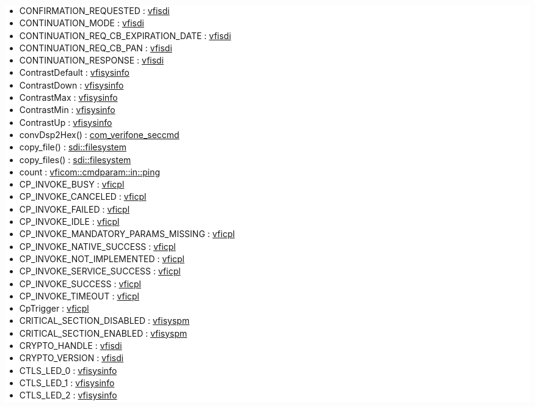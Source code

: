 - CONFIRMATION_REQUESTED : <a href="namespacevfisdi.md#ac9842112c341daedac40f79bbfdd65a4a43ac7076ed7b2841d3792904a2990d7b">vfisdi</a>
- CONTINUATION_MODE : <a href="namespacevfisdi.md#ac9842112c341daedac40f79bbfdd65a4a2f74c4ec0c10e142d38df685fcb2b0c5">vfisdi</a>
- CONTINUATION_REQ_CB_EXPIRATION_DATE : <a href="namespacevfisdi.md#ac9842112c341daedac40f79bbfdd65a4ac707271d0c545b372a328434d6831f00">vfisdi</a>
- CONTINUATION_REQ_CB_PAN : <a href="namespacevfisdi.md#ac9842112c341daedac40f79bbfdd65a4a9d659eda7a0796ebc39efb239c306c32">vfisdi</a>
- CONTINUATION_RESPONSE : <a href="namespacevfisdi.md#ac9842112c341daedac40f79bbfdd65a4aa2d806009638b1190251ef07078fb608">vfisdi</a>
- ContrastDefault : <a href="namespacevfisysinfo.md#a41c1459dc516e6151fac2c8691eee617a4aa7049fca80b0c114c6a58810a7c97b">vfisysinfo</a>
- ContrastDown : <a href="namespacevfisysinfo.md#a41c1459dc516e6151fac2c8691eee617aa69483d74fedbc18081d8f5811f92fb4">vfisysinfo</a>
- ContrastMax : <a href="namespacevfisysinfo.md#a41c1459dc516e6151fac2c8691eee617ad7dc539f1ccfb92c0ae04a256c6c1076">vfisysinfo</a>
- ContrastMin : <a href="namespacevfisysinfo.md#a41c1459dc516e6151fac2c8691eee617acd42cfafa914944214215ef5b280d6a0">vfisysinfo</a>
- ContrastUp : <a href="namespacevfisysinfo.md#a41c1459dc516e6151fac2c8691eee617ae3a3615487fa4a08a4d9d5b5cffffe1c">vfisysinfo</a>
- convDsp2Hex() : <a href="namespacecom__verifone__seccmd.md#a458e25c100e2be6e98615bbf37b61bf5">com_verifone_seccmd</a>
- copy_file() : <a href="namespacesdi_1_1filesystem.md#a738972c314285885ecc6cbf7a864339a">sdi::filesystem</a>
- copy_files() : <a href="namespacesdi_1_1filesystem.md#a8f5d2647f4272f5b555144ad2c9f5239">sdi::filesystem</a>
- count : <a href="namespacevficom_1_1cmdparam_1_1in_1_1ping.md#a4f51ec05d10dbe4d0d8e2e17fa76cd03">vficom::cmdparam::in::ping</a>
- CP_INVOKE_BUSY : <a href="namespacevficpl.md#a59e56af19e754a6aa26a612ebf91d05fa57c4ceaf23acc04bae1231f0c3a0d3ef">vficpl</a>
- CP_INVOKE_CANCELED : <a href="namespacevficpl.md#a59e56af19e754a6aa26a612ebf91d05fa348cffdd1862b4403ee65ee4b880f63c">vficpl</a>
- CP_INVOKE_FAILED : <a href="namespacevficpl.md#a59e56af19e754a6aa26a612ebf91d05fa3e0843950e675d30cc04ab9c43327ed3">vficpl</a>
- CP_INVOKE_IDLE : <a href="namespacevficpl.md#a59e56af19e754a6aa26a612ebf91d05faa8780beaab249baa6c45fc0108dcd8c7">vficpl</a>
- CP_INVOKE_MANDATORY_PARAMS_MISSING : <a href="namespacevficpl.md#a59e56af19e754a6aa26a612ebf91d05fa74effbcc2afb8cff7bd2a511279b77b6">vficpl</a>
- CP_INVOKE_NATIVE_SUCCESS : <a href="namespacevficpl.md#a59e56af19e754a6aa26a612ebf91d05fa51518a55f4963bb63b166244ec3f23e9">vficpl</a>
- CP_INVOKE_NOT_IMPLEMENTED : <a href="namespacevficpl.md#a59e56af19e754a6aa26a612ebf91d05fa1308487c375a59992f9a1157ec8c5392">vficpl</a>
- CP_INVOKE_SERVICE_SUCCESS : <a href="namespacevficpl.md#a59e56af19e754a6aa26a612ebf91d05fa24981dca9214e9b22b8fe4515d8ceaa9">vficpl</a>
- CP_INVOKE_SUCCESS : <a href="namespacevficpl.md#a59e56af19e754a6aa26a612ebf91d05fae086821aa37071bfbb216a0fb5643cc3">vficpl</a>
- CP_INVOKE_TIMEOUT : <a href="namespacevficpl.md#a59e56af19e754a6aa26a612ebf91d05fa15a82fbea37fb093d565e0d9db9298e9">vficpl</a>
- CpTrigger : <a href="namespacevficpl.md#aba55b083790f62440bcff1c23bbe2f12">vficpl</a>
- CRITICAL_SECTION_DISABLED : <a href="namespacevfisyspm.md#a40ea12a9b19b561cd7403fc1362c49d0ab9bfdaa4f280dc926f19a28f77ec29c5">vfisyspm</a>
- CRITICAL_SECTION_ENABLED : <a href="namespacevfisyspm.md#a40ea12a9b19b561cd7403fc1362c49d0ae0b0fae8848e9ca883497db9451b3f86">vfisyspm</a>
- CRYPTO_HANDLE : <a href="namespacevfisdi.md#ac9842112c341daedac40f79bbfdd65a4a4cfd2b5d93d4434759dd062275f78bea">vfisdi</a>
- CRYPTO_VERSION : <a href="namespacevfisdi.md#ac9842112c341daedac40f79bbfdd65a4a8e2a3b66eb4243c75a781b5a2a3003b7">vfisdi</a>
- CTLS_LED_0 : <a href="namespacevfisysinfo.md#ab6831a7d06c0a2bc69f9b024f6445a80af3e19db98073f2485f8eeecfd937bb2b">vfisysinfo</a>
- CTLS_LED_1 : <a href="namespacevfisysinfo.md#ab6831a7d06c0a2bc69f9b024f6445a80a13d0a3953ed0e8f578e938a61cd7e9e8">vfisysinfo</a>
- CTLS_LED_2 : <a href="namespacevfisysinfo.md#ab6831a7d06c0a2bc69f9b024f6445a80addf37561061e07231c0d4e68bca26056">vfisysinfo</a>